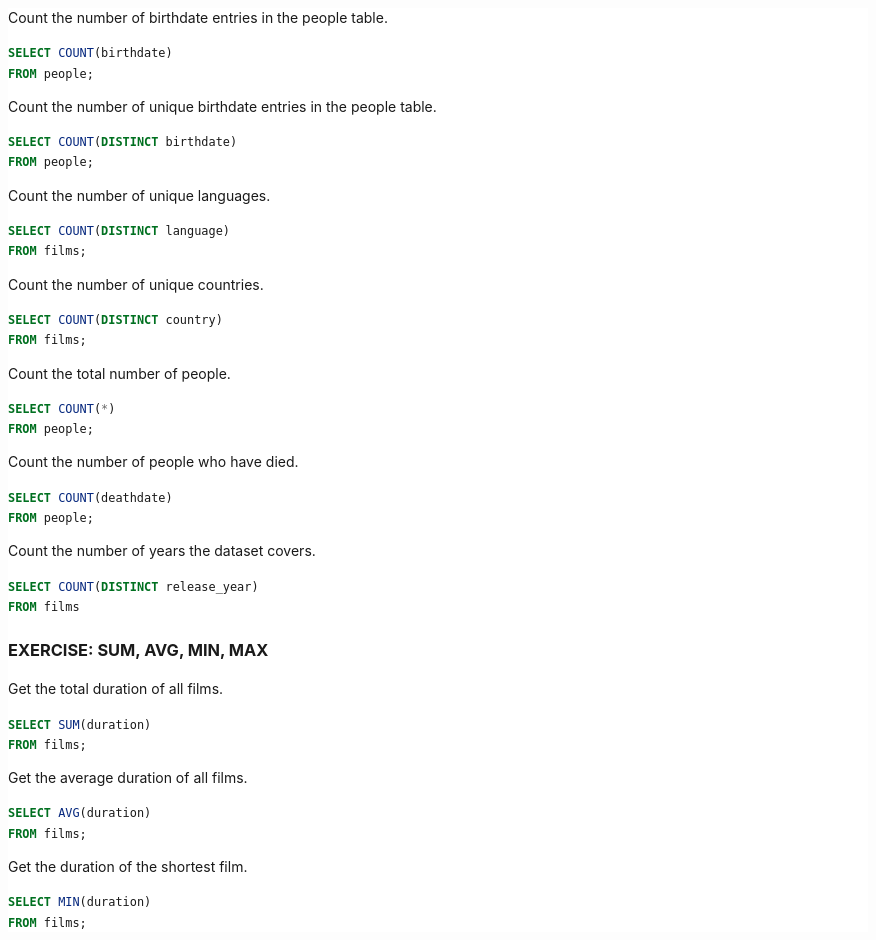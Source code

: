 Count the number of birthdate entries in the people table.
```sql
SELECT COUNT(birthdate)
FROM people;
```

Count the number of unique birthdate entries in the people table.
```sql
SELECT COUNT(DISTINCT birthdate)
FROM people;
```

Count the number of unique languages.
```sql
SELECT COUNT(DISTINCT language)
FROM films;
```

Count the number of unique countries.
```sql
SELECT COUNT(DISTINCT country)
FROM films;
```

Count the total number of people.
```sql
SELECT COUNT(*)
FROM people;
```

Count the number of people who have died.
```sql
SELECT COUNT(deathdate)
FROM people;
```

Count the number of years the dataset covers.
```sql
SELECT COUNT(DISTINCT release_year)
FROM films
```

### EXERCISE: SUM, AVG, MIN, MAX
Get the total duration of all films.
```sql
SELECT SUM(duration)
FROM films;
```

Get the average duration of all films.
```sql
SELECT AVG(duration)
FROM films;
```

Get the duration of the shortest film.
```sql
SELECT MIN(duration)
FROM films;
```
